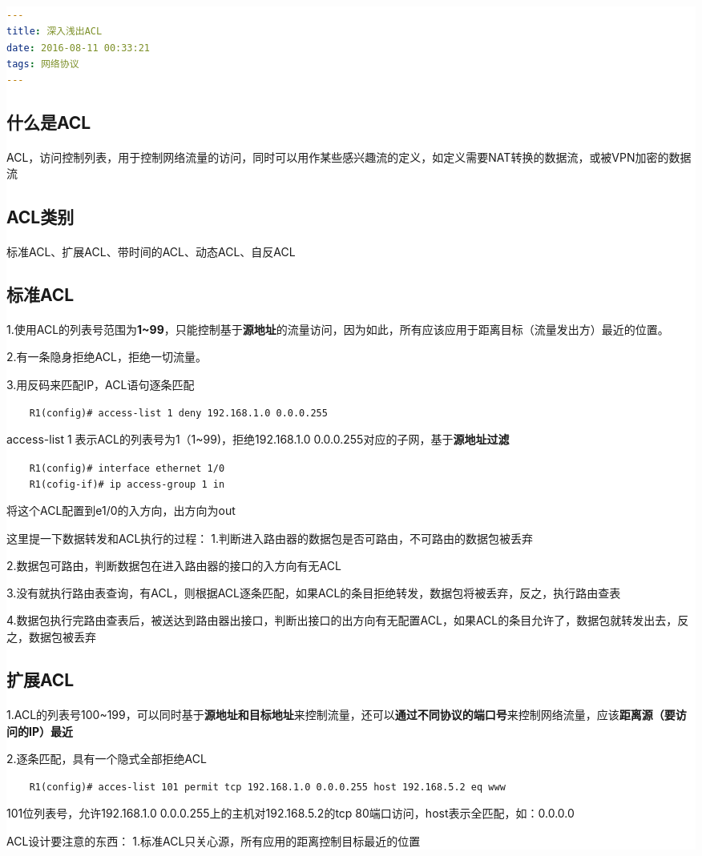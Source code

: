 ```yaml
---
title: 深入浅出ACL
date: 2016-08-11 00:33:21
tags: 网络协议
---
```


## 什么是ACL
ACL，访问控制列表，用于控制网络流量的访问，同时可以用作某些感兴趣流的定义，如定义需要NAT转换的数据流，或被VPN加密的数据流

## ACL类别
标准ACL、扩展ACL、带时间的ACL、动态ACL、自反ACL

## 标准ACL
1.使用ACL的列表号范围为**1~99**，只能控制基于**源地址**的流量访问，因为如此，所有应该应用于距离目标（流量发出方）最近的位置。

2.有一条隐身拒绝ACL，拒绝一切流量。

3.用反码来匹配IP，ACL语句逐条匹配

```
	R1(config)# access-list 1 deny 192.168.1.0 0.0.0.255
```
access-list 1 表示ACL的列表号为1（1~99)，拒绝192.168.1.0 0.0.0.255对应的子网，基于**源地址过滤**

```
	R1(config)# interface ethernet 1/0
	R1(cofig-if)# ip access-group 1 in
```
将这个ACL配置到e1/0的入方向，出方向为out

这里提一下数据转发和ACL执行的过程：
1.判断进入路由器的数据包是否可路由，不可路由的数据包被丢弃

2.数据包可路由，判断数据包在进入路由器的接口的入方向有无ACL

3.没有就执行路由表查询，有ACL，则根据ACL逐条匹配，如果ACL的条目拒绝转发，数据包将被丢弃，反之，执行路由查表

4.数据包执行完路由查表后，被送达到路由器出接口，判断出接口的出方向有无配置ACL，如果ACL的条目允许了，数据包就转发出去，反之，数据包被丢弃

## 扩展ACL
1.ACL的列表号100~199，可以同时基于**源地址和目标地址**来控制流量，还可以**通过不同协议的端口号**来控制网络流量，应该**距离源（要访问的IP）最近**

2.逐条匹配，具有一个隐式全部拒绝ACL

```
	R1(config)# acces-list 101 permit tcp 192.168.1.0 0.0.0.255 host 192.168.5.2 eq www
```

101位列表号，允许192.168.1.0 0.0.0.255上的主机对192.168.5.2的tcp 80端口访问，host表示全匹配，如：0.0.0.0

ACL设计要注意的东西：
1.标准ACL只关心源，所有应用的距离控制目标最近的位置
